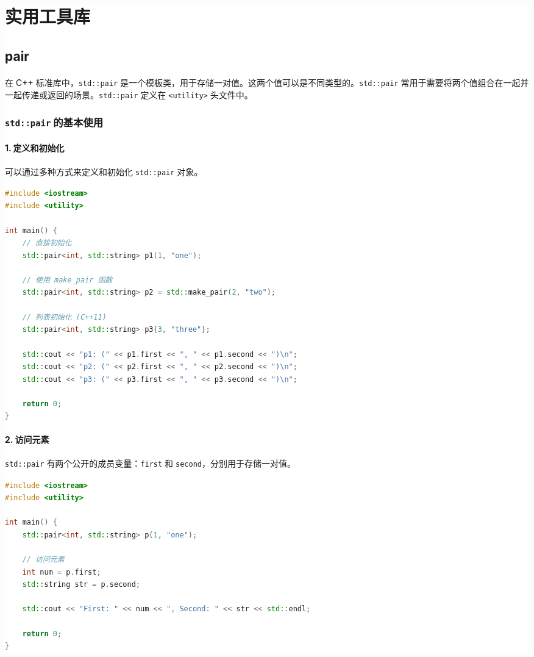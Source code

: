 # 实用工具库

## pair

在 C++ 标准库中，`std::pair` 是一个模板类，用于存储一对值。这两个值可以是不同类型的。`std::pair` 常用于需要将两个值组合在一起并一起传递或返回的场景。`std::pair` 定义在 `<utility>` 头文件中。

### `std::pair` 的基本使用

#### 1. 定义和初始化

可以通过多种方式来定义和初始化 `std::pair` 对象。

```cpp
#include <iostream>
#include <utility>

int main() {
    // 直接初始化
    std::pair<int, std::string> p1(1, "one");

    // 使用 make_pair 函数
    std::pair<int, std::string> p2 = std::make_pair(2, "two");

    // 列表初始化 (C++11)
    std::pair<int, std::string> p3{3, "three"};

    std::cout << "p1: (" << p1.first << ", " << p1.second << ")\n";
    std::cout << "p2: (" << p2.first << ", " << p2.second << ")\n";
    std::cout << "p3: (" << p3.first << ", " << p3.second << ")\n";

    return 0;
}
```

#### 2. 访问元素

`std::pair` 有两个公开的成员变量：`first` 和 `second`，分别用于存储一对值。

```cpp
#include <iostream>
#include <utility>

int main() {
    std::pair<int, std::string> p(1, "one");

    // 访问元素
    int num = p.first;
    std::string str = p.second;

    std::cout << "First: " << num << ", Second: " << str << std::endl;

    return 0;
}
```
